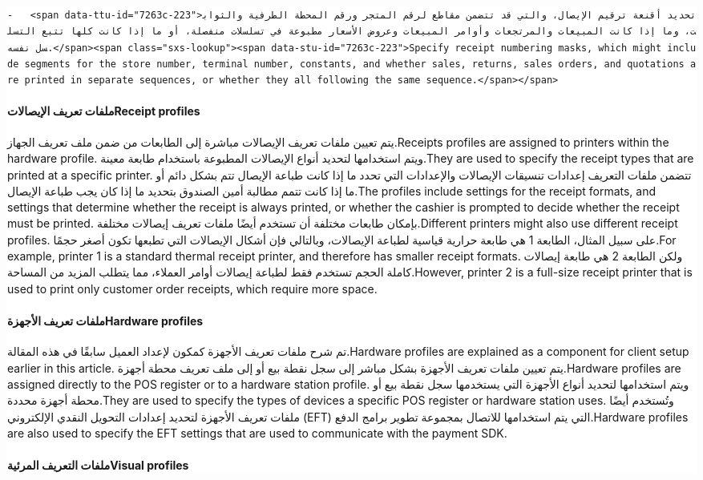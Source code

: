     -   <span data-ttu-id="7263c-223">تحديد أقنعة ترقيم الإيصال، والتي قد تتضمن مقاطع لرقم المتجر ورقم المحطة الطرفية والثوابت، وما إذا كانت المبيعات والمرتجعات وأوامر المبيعات وعروض الأسعار مطبوعة في تسلسلات منفصلة، أو ما إذا كانت كلها تتبع التسلسل نفسه.</span><span class="sxs-lookup"><span data-stu-id="7263c-223">Specify receipt numbering masks, which might include segments for the store number, terminal number, constants, and whether sales, returns, sales orders, and quotations are printed in separate sequences, or whether they all following the same sequence.</span></span>

#### <a name="receipt-profiles"></a><span data-ttu-id="7263c-224">ملفات تعريف الإيصالات</span><span class="sxs-lookup"><span data-stu-id="7263c-224">Receipt profiles</span></span>

<span data-ttu-id="7263c-225">يتم تعيين ملفات تعريف الإيصالات مباشرة إلى الطابعات من ضمن ملف تعريف الجهاز.</span><span class="sxs-lookup"><span data-stu-id="7263c-225">Receipts profiles are assigned to printers within the hardware profile.</span></span> <span data-ttu-id="7263c-226">ويتم استخدامها لتحديد أنواع الإيصالات المطبوعة باستخدام طابعة معينة.</span><span class="sxs-lookup"><span data-stu-id="7263c-226">They are used to specify the receipt types that are printed at a specific printer.</span></span> <span data-ttu-id="7263c-227">تتضمن ملفات التعريف إعدادات تنسيقات الإيصالات والإعدادات التي تحدد ما إذا كانت طباعة الإيصال تتم بشكل دائم أو ما إذا كانت تتمم مطالبة أمين الصندوق بتحديد ما إذا كان يجب طباعة الإيصال.</span><span class="sxs-lookup"><span data-stu-id="7263c-227">The profiles include settings for the receipt formats, and settings that determine whether the receipt is always printed, or whether the cashier is prompted to decide whether the receipt must be printed.</span></span> <span data-ttu-id="7263c-228">بإمكان طابعات مختلفة أن تستخدم أيضًا ملفات تعريف إيصالات مختلفة.</span><span class="sxs-lookup"><span data-stu-id="7263c-228">Different printers might also use different receipt profiles.</span></span> <span data-ttu-id="7263c-229">على سبيل المثال، الطابعة 1 هي طابعة حرارية قياسية لطباعة الإيصالات، وبالتالي فإن أشكال الإيصالات التي تطبعها تكون أصغر حجمًا.</span><span class="sxs-lookup"><span data-stu-id="7263c-229">For example, printer 1 is a standard thermal receipt printer, and therefore has smaller receipt formats.</span></span> <span data-ttu-id="7263c-230">ولكن الطابعة 2 هي طابعة إيصالات كاملة الحجم تستخدم فقط لطباعة إيصالات أوامر العملاء، مما يتطلب المزيد من المساحة.</span><span class="sxs-lookup"><span data-stu-id="7263c-230">However, printer 2 is a full-size receipt printer that is used to print only customer order receipts, which require more space.</span></span>

#### <a name="hardware-profiles"></a><span data-ttu-id="7263c-231">ملفات تعريف الأجهزة</span><span class="sxs-lookup"><span data-stu-id="7263c-231">Hardware profiles</span></span>

<span data-ttu-id="7263c-232">تم شرح ملفات تعريف الأجهزة كمكون لإعداد العميل سابقًا في هذه المقالة.</span><span class="sxs-lookup"><span data-stu-id="7263c-232">Hardware profiles are explained as a component for client setup earlier in this article.</span></span> <span data-ttu-id="7263c-233">يتم تعيين ملفات تعريف الأجهزة بشكل مباشر إلى سجل نقطة بيع أو إلى ملف تعريف محطة أجهزة.</span><span class="sxs-lookup"><span data-stu-id="7263c-233">Hardware profiles are assigned directly to the POS register or to a hardware station profile.</span></span> <span data-ttu-id="7263c-234">ويتم استخدامها لتحديد أنواع الأجهزة التي يستخدمها سجل نقطة بيع أو محطة أجهزة محددة.</span><span class="sxs-lookup"><span data-stu-id="7263c-234">They are used to specify the types of devices a specific POS register or hardware station uses.</span></span> <span data-ttu-id="7263c-235">وتُستخدم أيضًا ملفات تعريف الأجهزة لتحديد إعدادات التحويل النقدي الإلكتروني (EFT) التي يتم استخدامها للاتصال بمجموعة تطوير برامج الدفع.</span><span class="sxs-lookup"><span data-stu-id="7263c-235">Hardware profiles are also used to specify the EFT settings that are used to communicate with the payment SDK.</span></span>

#### <a name="visual-profiles"></a><span data-ttu-id="7263c-236">ملفات التعريف المرئية</span><span class="sxs-lookup"><span data-stu-id="7263c-236">Visual profiles</span></span>
